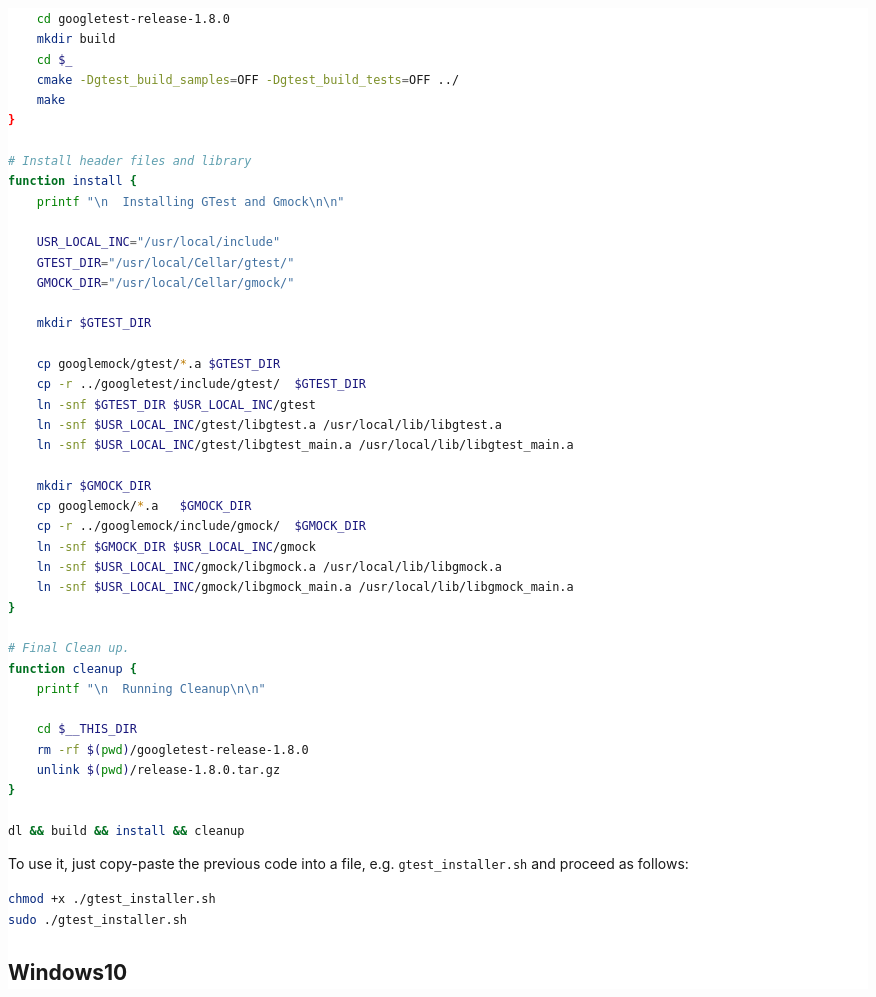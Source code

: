 ```bash
    cd googletest-release-1.8.0
    mkdir build 
    cd $_
    cmake -Dgtest_build_samples=OFF -Dgtest_build_tests=OFF ../
    make
}

# Install header files and library
function install {
    printf "\n  Installing GTest and Gmock\n\n"

    USR_LOCAL_INC="/usr/local/include"
    GTEST_DIR="/usr/local/Cellar/gtest/"
    GMOCK_DIR="/usr/local/Cellar/gmock/"

    mkdir $GTEST_DIR

    cp googlemock/gtest/*.a $GTEST_DIR
    cp -r ../googletest/include/gtest/  $GTEST_DIR
    ln -snf $GTEST_DIR $USR_LOCAL_INC/gtest
    ln -snf $USR_LOCAL_INC/gtest/libgtest.a /usr/local/lib/libgtest.a
    ln -snf $USR_LOCAL_INC/gtest/libgtest_main.a /usr/local/lib/libgtest_main.a

    mkdir $GMOCK_DIR
    cp googlemock/*.a   $GMOCK_DIR
    cp -r ../googlemock/include/gmock/  $GMOCK_DIR
    ln -snf $GMOCK_DIR $USR_LOCAL_INC/gmock
    ln -snf $USR_LOCAL_INC/gmock/libgmock.a /usr/local/lib/libgmock.a
    ln -snf $USR_LOCAL_INC/gmock/libgmock_main.a /usr/local/lib/libgmock_main.a
}

# Final Clean up.
function cleanup {
    printf "\n  Running Cleanup\n\n"

    cd $__THIS_DIR
    rm -rf $(pwd)/googletest-release-1.8.0
    unlink $(pwd)/release-1.8.0.tar.gz
}

dl && build && install && cleanup 
```

To use it, just copy-paste the previous code into a file, e.g. `gtest_installer.sh` and proceed as follows:

```bash
chmod +x ./gtest_installer.sh
sudo ./gtest_installer.sh
```

## Windows10 
